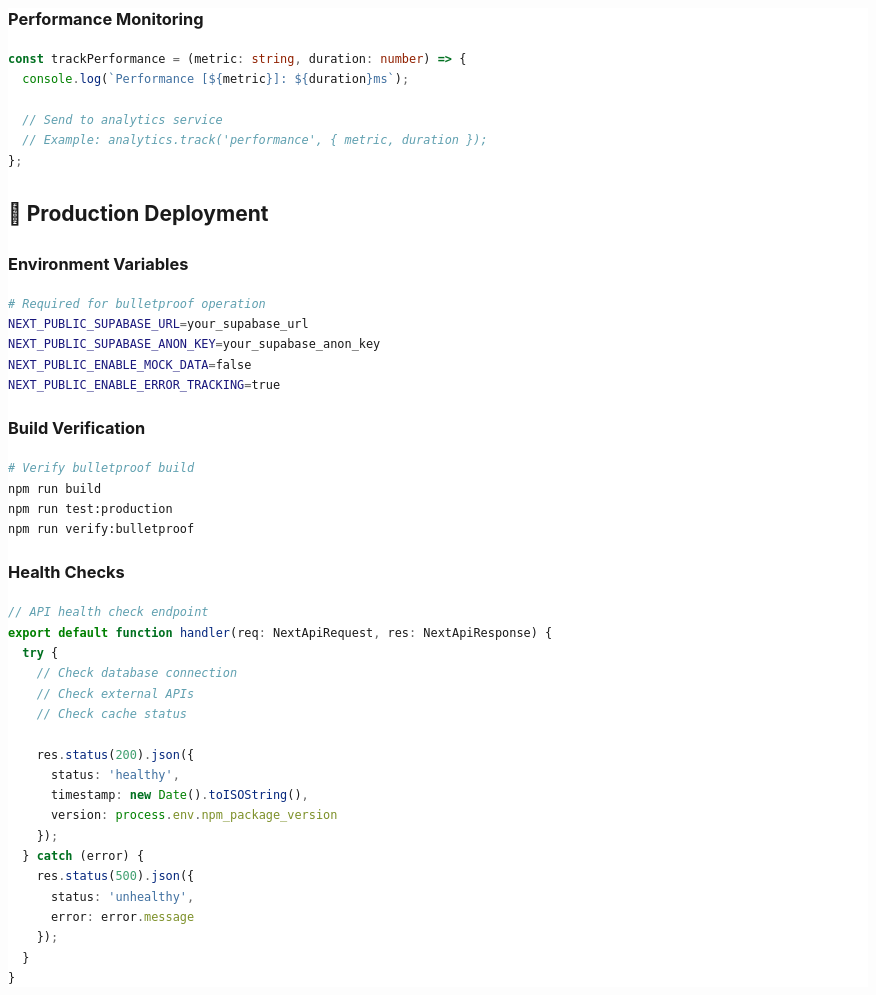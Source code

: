 ### Performance Monitoring

```typescript
const trackPerformance = (metric: string, duration: number) => {
  console.log(`Performance [${metric}]: ${duration}ms`);
  
  // Send to analytics service
  // Example: analytics.track('performance', { metric, duration });
};
```

## 🚀 Production Deployment

### Environment Variables

```bash
# Required for bulletproof operation
NEXT_PUBLIC_SUPABASE_URL=your_supabase_url
NEXT_PUBLIC_SUPABASE_ANON_KEY=your_supabase_anon_key
NEXT_PUBLIC_ENABLE_MOCK_DATA=false
NEXT_PUBLIC_ENABLE_ERROR_TRACKING=true
```

### Build Verification

```bash
# Verify bulletproof build
npm run build
npm run test:production
npm run verify:bulletproof
```

### Health Checks

```typescript
// API health check endpoint
export default function handler(req: NextApiRequest, res: NextApiResponse) {
  try {
    // Check database connection
    // Check external APIs
    // Check cache status
    
    res.status(200).json({ 
      status: 'healthy',
      timestamp: new Date().toISOString(),
      version: process.env.npm_package_version
    });
  } catch (error) {
    res.status(500).json({ 
      status: 'unhealthy',
      error: error.message
    });
  }
}
```
